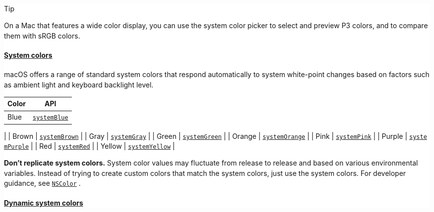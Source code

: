 Tip

On a Mac that features a wide color display, you can use the system color picker to select and preview P3 colors, and to compare them with sRGB colors.

#### [System colors](/design/human-interface-guidelines/touch-bar#System-colors)

macOS offers a range of standard system colors that respond automatically to system white-point changes based on factors such as ambient light and keyboard backlight level.



| Color | API |
| --- | --- |
| Blue | [`systemBlue`](/documentation/appkit/nscolor/2879260-systemblue)
 |
| Brown | [`systemBrown`](/documentation/appkit/nscolor/2879266-systembrown)
 |
| Gray | [`systemGray`](/documentation/appkit/nscolor/2879265-systemgray)
 |
| Green | [`systemGreen`](/documentation/appkit/nscolor/2879264-systemgreen)
 |
| Orange | [`systemOrange`](/documentation/appkit/nscolor/2879263-systemorange)
 |
| Pink | [`systemPink`](/documentation/appkit/nscolor/2879261-systempink)
 |
| Purple | [`systemPurple`](/documentation/appkit/nscolor/2879259-systempurple)
 |
| Red | [`systemRed`](/documentation/appkit/nscolor/2879262-systemred)
 |
| Yellow | [`systemYellow`](/documentation/appkit/nscolor/2879267-systemyellow)
 |

**Don’t replicate system colors.** System color values may fluctuate from release to release and based on various environmental variables. Instead of trying to create custom colors that match the system colors, just use the system colors. For developer guidance, see [`NSColor`](/documentation/appkit/nscolor)
.

#### [Dynamic system colors](/design/human-interface-guidelines/touch-bar#Dynamic-system-colors)
